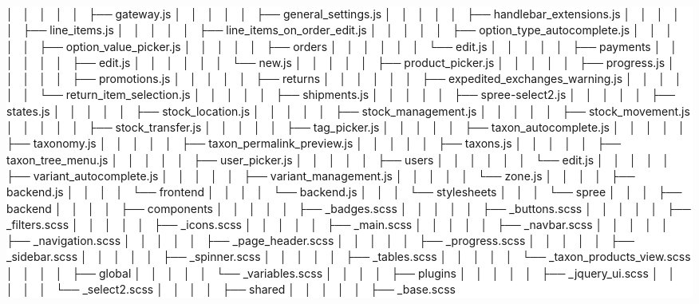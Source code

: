 │   │   │   │       │   ├── gateway.js
│   │   │   │       │   ├── general_settings.js
│   │   │   │       │   ├── handlebar_extensions.js
│   │   │   │       │   ├── line_items.js
│   │   │   │       │   ├── line_items_on_order_edit.js
│   │   │   │       │   ├── option_type_autocomplete.js
│   │   │   │       │   ├── option_value_picker.js
│   │   │   │       │   ├── orders
│   │   │   │       │   │   └── edit.js
│   │   │   │       │   ├── payments
│   │   │   │       │   │   ├── edit.js
│   │   │   │       │   │   └── new.js
│   │   │   │       │   ├── product_picker.js
│   │   │   │       │   ├── progress.js
│   │   │   │       │   ├── promotions.js
│   │   │   │       │   ├── returns
│   │   │   │       │   │   ├── expedited_exchanges_warning.js
│   │   │   │       │   │   └── return_item_selection.js
│   │   │   │       │   ├── shipments.js
│   │   │   │       │   ├── spree-select2.js
│   │   │   │       │   ├── states.js
│   │   │   │       │   ├── stock_location.js
│   │   │   │       │   ├── stock_management.js
│   │   │   │       │   ├── stock_movement.js
│   │   │   │       │   ├── stock_transfer.js
│   │   │   │       │   ├── tag_picker.js
│   │   │   │       │   ├── taxon_autocomplete.js
│   │   │   │       │   ├── taxonomy.js
│   │   │   │       │   ├── taxon_permalink_preview.js
│   │   │   │       │   ├── taxons.js
│   │   │   │       │   ├── taxon_tree_menu.js
│   │   │   │       │   ├── user_picker.js
│   │   │   │       │   ├── users
│   │   │   │       │   │   └── edit.js
│   │   │   │       │   ├── variant_autocomplete.js
│   │   │   │       │   ├── variant_management.js
│   │   │   │       │   └── zone.js
│   │   │   │       ├── backend.js
│   │   │   │       └── frontend
│   │   │   │           └── backend.js
│   │   │   └── stylesheets
│   │   │       └── spree
│   │   │           ├── backend
│   │   │           │   ├── components
│   │   │           │   │   ├── _badges.scss
│   │   │           │   │   ├── _buttons.scss
│   │   │           │   │   ├── _filters.scss
│   │   │           │   │   ├── _icons.scss
│   │   │           │   │   ├── _main.scss
│   │   │           │   │   ├── _navbar.scss
│   │   │           │   │   ├── _navigation.scss
│   │   │           │   │   ├── _page_header.scss
│   │   │           │   │   ├── _progress.scss
│   │   │           │   │   ├── _sidebar.scss
│   │   │           │   │   ├── _spinner.scss
│   │   │           │   │   ├── _tables.scss
│   │   │           │   │   └── _taxon_products_view.scss
│   │   │           │   ├── global
│   │   │           │   │   └── _variables.scss
│   │   │           │   ├── plugins
│   │   │           │   │   ├── _jquery_ui.scss
│   │   │           │   │   └── _select2.scss
│   │   │           │   ├── shared
│   │   │           │   │   ├── _base.scss